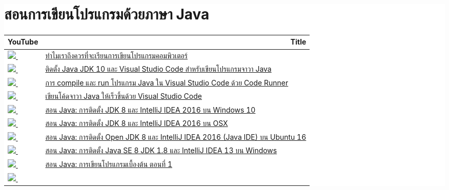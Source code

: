 # สอนการเขียนโปรแกรมด้วยภาษา Java

<table border="0" class="dataframe">
  <thead>
    <tr style="text-align: right;">
      <th>YouTube</th>
      <th>Title</th>
    </tr>
  </thead>
  <tbody>
    <tr>
      <td><a href=https://youtu.be/bu6kwrpOqFM><img src=https://i.ytimg.com/vi/bu6kwrpOqFM/mqdefault.jpg />&nbsp;</a></td>
      <td><a href="https://youtu.be/bu6kwrpOqFM">ทำไมเราถึงควรที่จะเรียนการเขียนโปรแกรมคอมพิวเตอร์</a></td>
    </tr>
    <tr>
      <td><a href=https://youtu.be/2OcM12-ZY6c><img src=https://i.ytimg.com/vi/2OcM12-ZY6c/mqdefault.jpg />&nbsp;</a></td>
      <td><a href="https://youtu.be/2OcM12-ZY6c">ติดตั้ง Java JDK 10 และ Visual Studio Code สำหรับเขียนโปรแกรมจาวา Java</a></td>
    </tr>
    <tr>
      <td><a href=https://youtu.be/lCahQkoFYqc><img src=https://i.ytimg.com/vi/lCahQkoFYqc/mqdefault.jpg />&nbsp;</a></td>
      <td><a href="https://youtu.be/lCahQkoFYqc">การ compile และ run โปรแกรม Java ใน Visual Studio Code ด้วย Code Runner</a></td>
    </tr>
    <tr>
      <td><a href=https://youtu.be/ABW_MpwbQsw><img src=https://i.ytimg.com/vi/ABW_MpwbQsw/mqdefault.jpg />&nbsp;</a></td>
      <td><a href="https://youtu.be/ABW_MpwbQsw">เขียนโค้ดจาวา Java ให้เร็วขึ้นด้วย Visual Studio Code</a></td>
    </tr>
    <tr>
      <td><a href=https://youtu.be/O3rW9JvADfU><img src=https://i.ytimg.com/vi/O3rW9JvADfU/mqdefault.jpg />&nbsp;</a></td>
      <td><a href="https://youtu.be/O3rW9JvADfU">สอน Java: การติดตั้ง JDK 8 และ IntelliJ IDEA 2016 บน Windows 10</a></td>
    </tr>
    <tr>
      <td><a href=https://youtu.be/rzrPH_xpeCM><img src=https://i.ytimg.com/vi/rzrPH_xpeCM/mqdefault.jpg />&nbsp;</a></td>
      <td><a href="https://youtu.be/rzrPH_xpeCM">สอน Java: การติดตั้ง JDK 8 และ IntelliJ IDEA 2016 บน OSX</a></td>
    </tr>
    <tr>
      <td><a href=https://youtu.be/R0bI8DxVqlc><img src=https://i.ytimg.com/vi/R0bI8DxVqlc/mqdefault.jpg />&nbsp;</a></td>
      <td><a href="https://youtu.be/R0bI8DxVqlc">สอน Java: การติดตั้ง Open JDK 8 และ IntelliJ IDEA 2016 (Java IDE)  บน Ubuntu 16</a></td>
    </tr>
    <tr>
      <td><a href=https://youtu.be/xFvWZQdkLRM><img src=https://i.ytimg.com/vi/xFvWZQdkLRM/mqdefault.jpg />&nbsp;</a></td>
      <td><a href="https://youtu.be/xFvWZQdkLRM">สอน Java: การติดตั้ง Java SE 8 JDK 1.8 และ IntelliJ IDEA 13 บน Windows</a></td>
    </tr>
    <tr>
      <td><a href=https://youtu.be/h3t2Gs_TvN4><img src=https://i.ytimg.com/vi/h3t2Gs_TvN4/mqdefault.jpg />&nbsp;</a></td>
      <td><a href="https://youtu.be/h3t2Gs_TvN4">สอน Java: การเขียนโปรแกรมเบื้องต้น ตอนที่ 1</a></td>
    </tr>
    <tr>
      <td><a href=https://youtu.be/GVFOPMHlk-U><img src=https://i.ytimg.com/vi/GVFOPMHlk-U/mqdefault.jpg />&nbsp;</a></td>